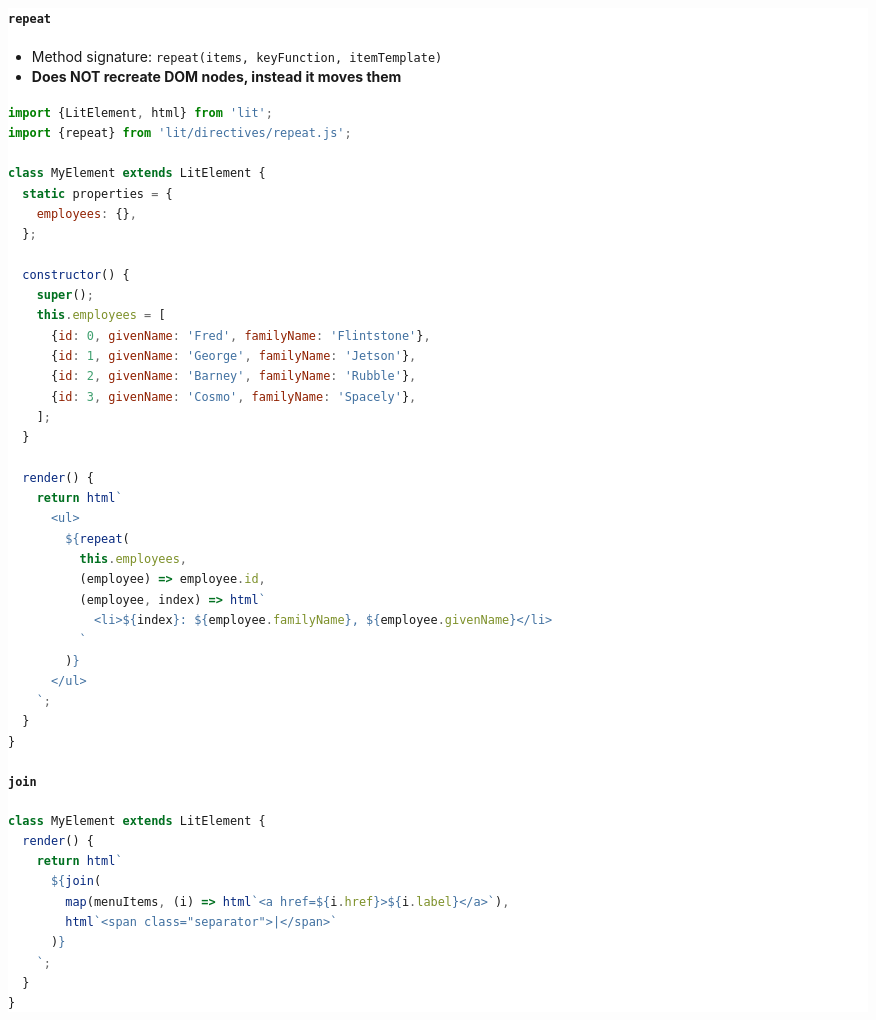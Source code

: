 #### `repeat`

- Method signature: `repeat(items, keyFunction, itemTemplate)`
- **Does NOT recreate DOM nodes, instead it moves them**

```js
import {LitElement, html} from 'lit';
import {repeat} from 'lit/directives/repeat.js';

class MyElement extends LitElement {
  static properties = {
    employees: {},
  };

  constructor() {
    super();
    this.employees = [
      {id: 0, givenName: 'Fred', familyName: 'Flintstone'},
      {id: 1, givenName: 'George', familyName: 'Jetson'},
      {id: 2, givenName: 'Barney', familyName: 'Rubble'},
      {id: 3, givenName: 'Cosmo', familyName: 'Spacely'},
    ];
  }

  render() {
    return html`
      <ul>
        ${repeat(
          this.employees,
          (employee) => employee.id,
          (employee, index) => html`
            <li>${index}: ${employee.familyName}, ${employee.givenName}</li>
          `
        )}
      </ul>
    `;
  }
}
```

#### `join`

```js
class MyElement extends LitElement {
  render() {
    return html`
      ${join(
        map(menuItems, (i) => html`<a href=${i.href}>${i.label}</a>`),
        html`<span class="separator">|</span>`
      )}
    `;
  }
}
```

